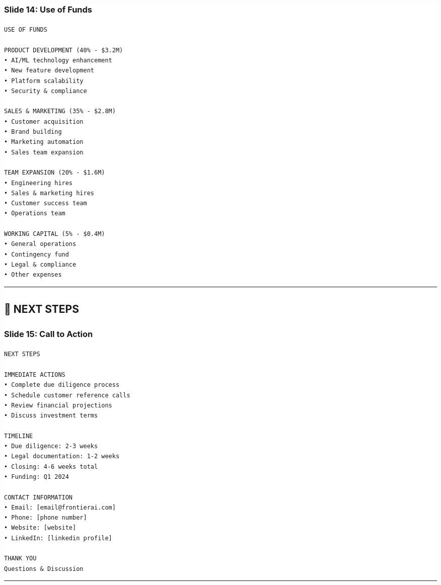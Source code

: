 ### **Slide 14: Use of Funds**
```
USE OF FUNDS

PRODUCT DEVELOPMENT (40% - $3.2M)
• AI/ML technology enhancement
• New feature development
• Platform scalability
• Security & compliance

SALES & MARKETING (35% - $2.8M)
• Customer acquisition
• Brand building
• Marketing automation
• Sales team expansion

TEAM EXPANSION (20% - $1.6M)
• Engineering hires
• Sales & marketing hires
• Customer success team
• Operations team

WORKING CAPITAL (5% - $0.4M)
• General operations
• Contingency fund
• Legal & compliance
• Other expenses
```

---

## 🎯 **NEXT STEPS**

### **Slide 15: Call to Action**
```
NEXT STEPS

IMMEDIATE ACTIONS
• Complete due diligence process
• Schedule customer reference calls
• Review financial projections
• Discuss investment terms

TIMELINE
• Due diligence: 2-3 weeks
• Legal documentation: 1-2 weeks
• Closing: 4-6 weeks total
• Funding: Q1 2024

CONTACT INFORMATION
• Email: [email@frontierai.com]
• Phone: [phone number]
• Website: [website]
• LinkedIn: [linkedin profile]

THANK YOU
Questions & Discussion
```

---